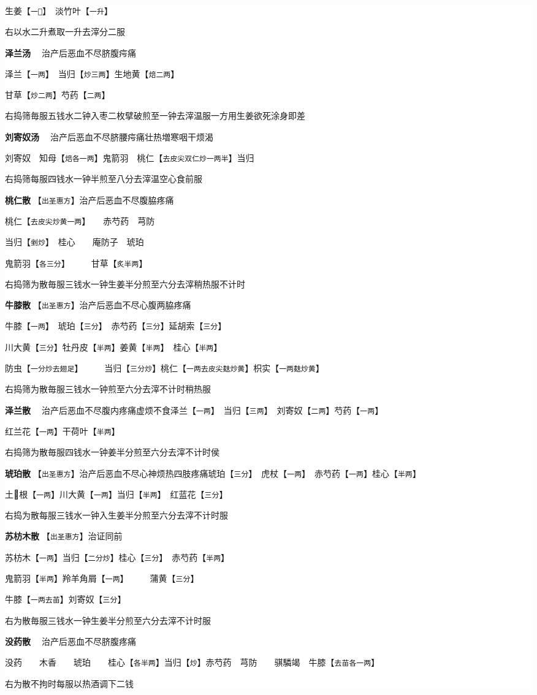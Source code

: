 生姜【`一`】　淡竹叶【`一升`】  

右以水二升煮取一升去滓分二服  

**泽兰汤** 　治产后恶血不尽脐腹疞痛  

泽兰【`一两`】　当归【`炒三两`】生地黄【`焙二两`】  

甘草【`炒二两`】芍药【`二两`】  

右捣筛毎服五钱水二钟入枣二枚擘破煎至一钟去滓温服一方用生姜欲死涂身即差  

**刘寄奴汤** 　治产后恶血不尽脐腰疞痛壮热増寒咽干烦渴  

刘寄奴　知母【`焙各一两`】鬼箭羽　桃仁【`去皮尖双仁炒一两半`】当归  

右捣筛每服四钱水一钟半煎至八分去滓温空心食前服  

**桃仁散** 【`出圣惠方`】治产后恶血不尽腹脇疼痛  

桃仁【`去皮尖炒黄一两`】　　赤芍药　芎防  

当归【`剉炒`】　桂心　　庵防子　琥珀  

鬼箭羽【`各三分`】　　　甘草【`炙半两`】  

右捣筛为散毎服三钱水一钟生姜半分煎至六分去滓稍热服不计时  

**牛膝散** 【`出圣惠方`】治产后恶血不尽心腹两脇疼痛  

牛膝【`一两`】　琥珀【`三分`】　赤芍药【`三分`】延胡索【`三分`】  

川大黄【`三分`】牡丹皮【`半两`】姜黄【`半两`】　桂心【`半两`】  

防虫【`一分炒去翅足`】　　　当归【`三分炒`】桃仁【`一两去皮尖麸炒黄`】枳实【`一两麸炒黄`】  

右捣筛为散毎服三钱水一钟煎至六分去滓不计时稍热服  

**泽兰散** 　治产后恶血不尽腹内疼痛虚烦不食泽兰【`一两`】　当归【`三两`】　刘寄奴【`二两`】芍药【`一两`】  

红兰花【`一两`】干荷叶【`半两`】  

右捣筛为散毎服四钱水一钟姜半分煎至六分去滓不计时侯  

**琥珀散** 【`出圣惠方`】治产后恶血不尽心神烦热四肢疼痛琥珀【`三分`】　虎杖【`一两`】　赤芍药【`一两`】桂心【`半两`】  

土根【`一两`】川大黄【`一两`】当归【`半两`】　红蓝花【`三分`】  

右捣为散每服三钱水一钟入生姜半分煎至六分去滓不计时服  

**苏枋木散** 【`出圣惠方`】治证同前  

苏枋木【`一两`】当归【`二分炒`】桂心【`三分`】　赤芍药【`半两`】  

鬼箭羽【`半两`】羚羊角屑【`一两`】　　　蒲黄【`三分`】  

牛膝【`一两去苖`】刘寄奴【`三分`】  

右为散毎服三钱水一钟生姜半分煎至六分去滓不计时服  

**没药散** 　治产后恶血不尽脐腹疼痛  

没药　　木香　　琥珀　　桂心【`各半两`】当归【`炒`】赤芍药　芎防　　骐驎竭　牛膝【`去苗各一两`】  

右为散不拘时每服以热酒调下二钱  
